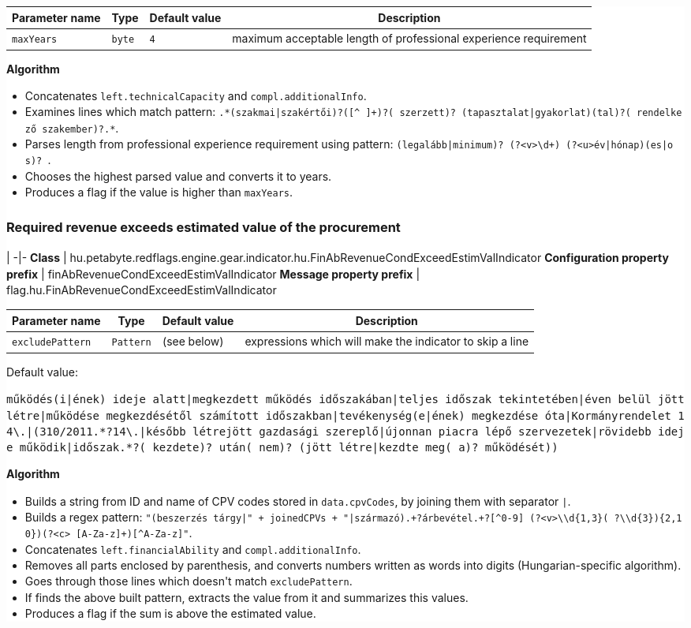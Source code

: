 Parameter name | Type | Default value | Description
---------------|------|---------------|------------
`maxYears` | `byte` | `4` | maximum acceptable length of professional experience requirement

**Algorithm**

* Concatenates `left.technicalCapacity` and `compl.additionalInfo`.
* Examines lines which match pattern: `.*(szakmai|szakértői)?([^ ]+)?( szerzett)? (tapasztalat|gyakorlat)(tal)?( rendelkező szakember)?.*`.
* Parses length from professional experience requirement using pattern: `(legalább|minimum)? (?<v>\d+) (?<u>év|hónap)(es|os)? `.
* Chooses the highest parsed value and converts it to years.
* Produces a flag if the value is higher than `maxYears`.



### Required revenue exceeds estimated value of the procurement

|
-|-
**Class**                         | hu.petabyte.redflags.engine.gear.indicator.hu.FinAbRevenueCondExceedEstimValIndicator
**Configuration property prefix** | finAbRevenueCondExceedEstimValIndicator
**Message property prefix**       | flag.hu.FinAbRevenueCondExceedEstimValIndicator

Parameter name | Type | Default value | Description
---------------|------|---------------|------------
`excludePattern` | `Pattern` | (see below) | expressions which will make the indicator to skip a line

Default value:

<pre>
működés(i|ének) ideje alatt|megkezdett működés időszakában|teljes időszak tekintetében|éven belül jött létre|működése megkezdésétől számított időszakban|tevékenység(e|ének) megkezdése óta|Kormányrendelet 14\.|(310/2011.*?14\.|később létrejött gazdasági szereplő|újonnan piacra lépő szervezetek|rövidebb ideje működik|időszak.*?( kezdete)? után( nem)? (jött létre|kezdte meg( a)? működését))
</pre>


**Algorithm**

* Builds a string from ID and name of CPV codes stored in `data.cpvCodes`, by joining them with separator `|`.
* Builds a regex pattern: `"(beszerzés tárgy|" + joinedCPVs + "|származó).+?árbevétel.+?[^0-9] (?<v>\\d{1,3}( ?\\d{3}){2,10})(?<c> [A-Za-z]+)[^A-Za-z]"`.
* Concatenates `left.financialAbility` and `compl.additionalInfo`.
* Removes all parts enclosed by parenthesis, and converts numbers written as words into digits (Hungarian-specific algorithm).
* Goes through those lines which doesn't match `excludePattern`.
* If finds the above built pattern, extracts the value from it and summarizes this values.
* Produces a flag if the sum is above the estimated value.


